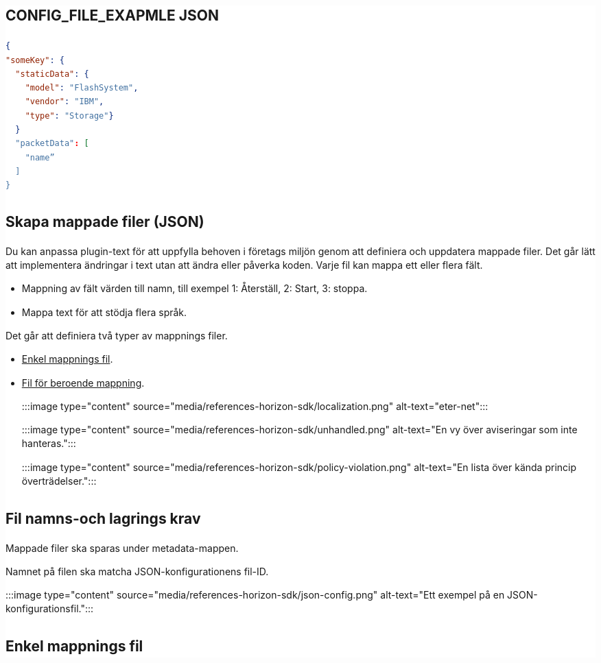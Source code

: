 
## <a name="config_file_exapmle-json"></a>CONFIG_FILE_EXAPMLE JSON 

```json
{
"someKey": {
  "staticData": {
    "model": "FlashSystem", 
    "vendor": "IBM", 
    "type": "Storage"}
  }
  "packetData": [
    "name”  
  ]
}

```

## <a name="create-mapping-files-json"></a>Skapa mappade filer (JSON)

Du kan anpassa plugin-text för att uppfylla behoven i företags miljön genom att definiera och uppdatera mappade filer. Det går lätt att implementera ändringar i text utan att ändra eller påverka koden. Varje fil kan mappa ett eller flera fält.

- Mappning av fält värden till namn, till exempel 1: Återställ, 2: Start, 3: stoppa.

- Mappa text för att stödja flera språk.

Det går att definiera två typer av mappnings filer.

  - [Enkel mappnings fil](#simple-mapping-file).

  - [Fil för beroende mappning](#dependency-mapping-file).

    :::image type="content" source="media/references-horizon-sdk/localization.png" alt-text="eter-net":::

    :::image type="content" source="media/references-horizon-sdk/unhandled.png" alt-text="En vy över aviseringar som inte hanteras.":::

    :::image type="content" source="media/references-horizon-sdk/policy-violation.png" alt-text="En lista över kända princip överträdelser.":::

## <a name="file-naming-and-storage-requirements"></a>Fil namns-och lagrings krav 

Mappade filer ska sparas under metadata-mappen.

Namnet på filen ska matcha JSON-konfigurationens fil-ID.

:::image type="content" source="media/references-horizon-sdk/json-config.png" alt-text="Ett exempel på en JSON-konfigurationsfil.":::

## <a name="simple-mapping-file"></a>Enkel mappnings fil 
